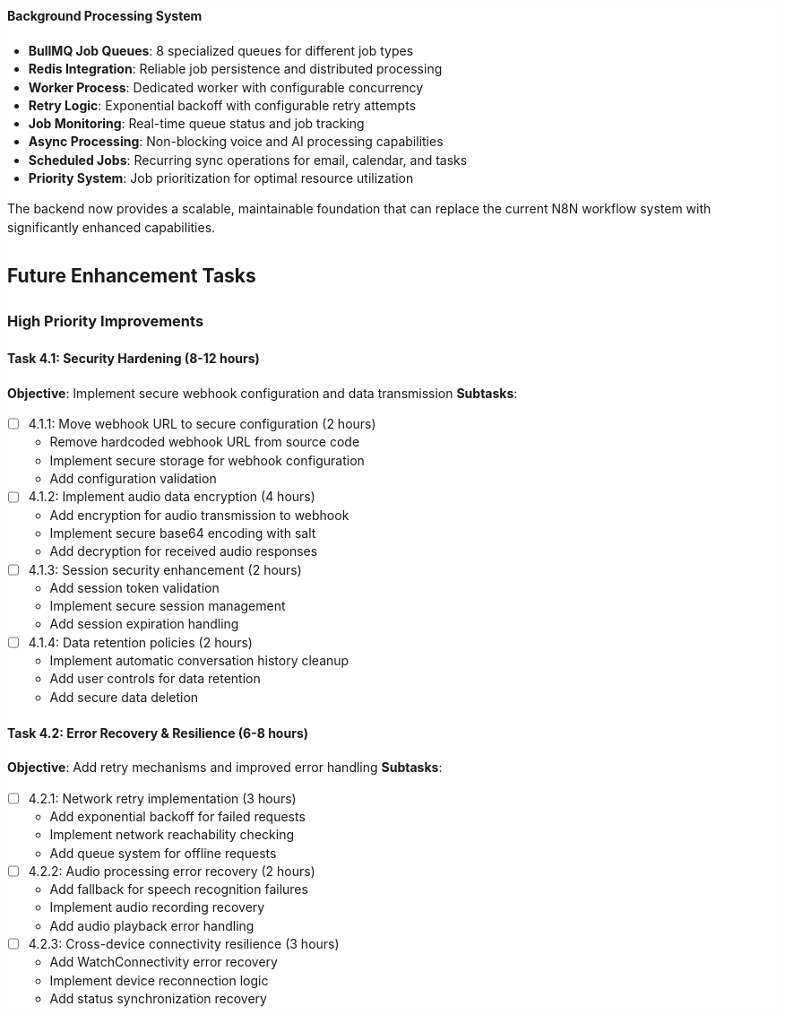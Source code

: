 #### Background Processing System
- **BullMQ Job Queues**: 8 specialized queues for different job types
- **Redis Integration**: Reliable job persistence and distributed processing
- **Worker Process**: Dedicated worker with configurable concurrency
- **Retry Logic**: Exponential backoff with configurable retry attempts
- **Job Monitoring**: Real-time queue status and job tracking
- **Async Processing**: Non-blocking voice and AI processing capabilities
- **Scheduled Jobs**: Recurring sync operations for email, calendar, and tasks
- **Priority System**: Job prioritization for optimal resource utilization

The backend now provides a scalable, maintainable foundation that can replace the current N8N workflow system with significantly enhanced capabilities.

## Future Enhancement Tasks

### High Priority Improvements

#### Task 4.1: Security Hardening (8-12 hours)
**Objective**: Implement secure webhook configuration and data transmission
**Subtasks**:
- [ ] 4.1.1: Move webhook URL to secure configuration (2 hours)
  - Remove hardcoded webhook URL from source code
  - Implement secure storage for webhook configuration
  - Add configuration validation
- [ ] 4.1.2: Implement audio data encryption (4 hours)
  - Add encryption for audio transmission to webhook
  - Implement secure base64 encoding with salt
  - Add decryption for received audio responses
- [ ] 4.1.3: Session security enhancement (2 hours)
  - Add session token validation
  - Implement secure session management
  - Add session expiration handling
- [ ] 4.1.4: Data retention policies (2 hours)
  - Implement automatic conversation history cleanup
  - Add user controls for data retention
  - Add secure data deletion

#### Task 4.2: Error Recovery & Resilience (6-8 hours)
**Objective**: Add retry mechanisms and improved error handling
**Subtasks**:
- [ ] 4.2.1: Network retry implementation (3 hours)
  - Add exponential backoff for failed requests
  - Implement network reachability checking
  - Add queue system for offline requests
- [ ] 4.2.2: Audio processing error recovery (2 hours)
  - Add fallback for speech recognition failures
  - Implement audio recording recovery
  - Add audio playback error handling
- [ ] 4.2.3: Cross-device connectivity resilience (3 hours)
  - Add WatchConnectivity error recovery
  - Implement device reconnection logic
  - Add status synchronization recovery
